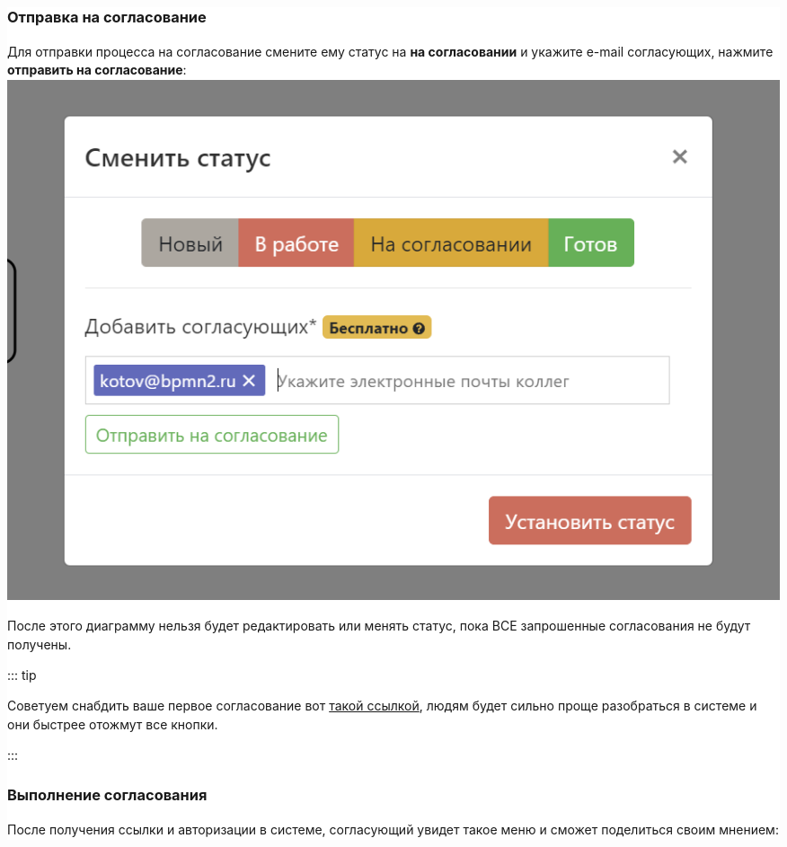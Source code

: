 

### Отправка на согласование
Для отправки процесса на согласование смените ему статус на __на согласовании__ и укажите e-mail согласующих, нажмите __отправить на согласование__:  
![imaget](appruval-1.png)

После этого диаграмму нельзя будет редактировать или менять статус, пока ВСЕ запрошенные согласования не будут получены.

::: tip

Советуем снабдить ваше первое согласование вот [такой ссылкой](https://www.youtube.com/watch?v=tKGegGh15oc&ab_channel=BPMN2ru), людям будет сильно проще разобраться в системе и они быстрее отожмут все кнопки. 

<iframe width="560" height="315" src="https://www.youtube.com/embed/tKGegGh15oc?si=pam4af5M82dYhPKw" frameborder="0" allow="autoplay; encrypted-media" allowfullscreen></iframe>

:::

### Выполнение согласования
После получения ссылки и авторизации в системе, согласующий увидет такое меню и сможет поделиться своим мнением:
